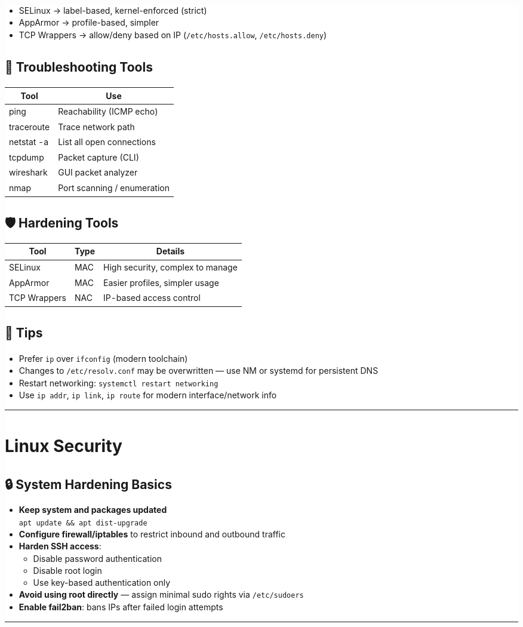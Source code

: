 - SELinux → label-based, kernel-enforced (strict)
- AppArmor → profile-based, simpler
- TCP Wrappers → allow/deny based on IP (`/etc/hosts.allow`, `/etc/hosts.deny`)

## 🧰 Troubleshooting Tools
| Tool        | Use                          |
|-------------|-------------------------------|
| ping        | Reachability (ICMP echo)      |
| traceroute  | Trace network path            |
| netstat -a  | List all open connections     |
| tcpdump     | Packet capture (CLI)          |
| wireshark   | GUI packet analyzer           |
| nmap        | Port scanning / enumeration   |

## 🛡️ Hardening Tools
| Tool         | Type | Details |
|--------------|------|---------|
| SELinux      | MAC  | High security, complex to manage |
| AppArmor     | MAC  | Easier profiles, simpler usage  |
| TCP Wrappers | NAC  | IP-based access control         |

## 🧠 Tips
- Prefer `ip` over `ifconfig` (modern toolchain)
- Changes to `/etc/resolv.conf` may be overwritten — use NM or systemd for persistent DNS
- Restart networking: `systemctl restart networking`
- Use `ip addr`, `ip link`, `ip route` for modern interface/network info

---

# Linux Security

## 🔒 System Hardening Basics
- **Keep system and packages updated**  
  `apt update && apt dist-upgrade`
- **Configure firewall/iptables** to restrict inbound and outbound traffic
- **Harden SSH access**:
  - Disable password authentication
  - Disable root login
  - Use key-based authentication only
- **Avoid using root directly** — assign minimal sudo rights via `/etc/sudoers`
- **Enable fail2ban**: bans IPs after failed login attempts

---